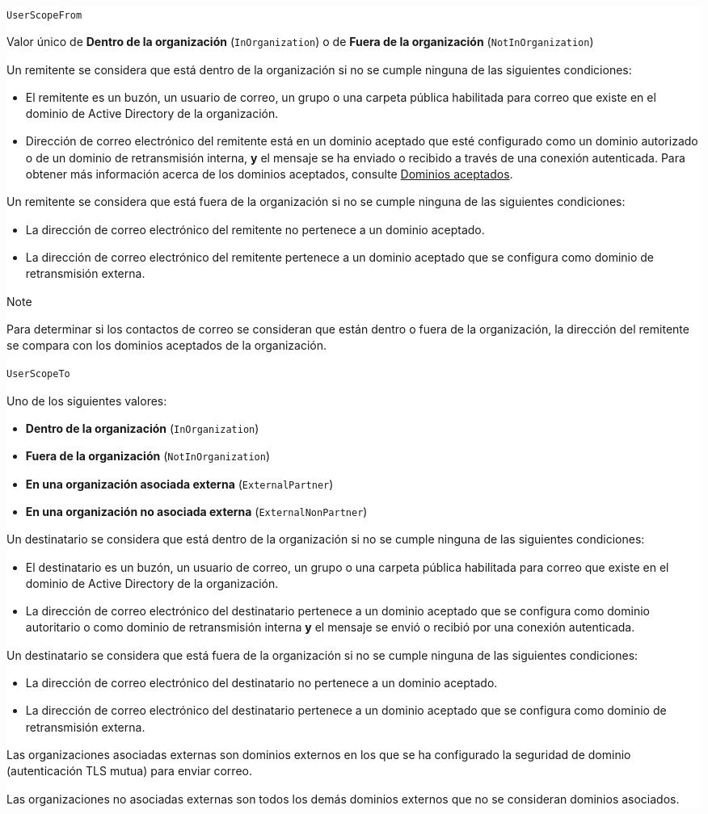 <tr class="odd">
<td><p><code>UserScopeFrom</code></p></td>
<td><p>Valor único de <strong>Dentro de la organización</strong> (<code>InOrganization</code>) o de <strong>Fuera de la organización</strong> (<code>NotInOrganization</code>)</p></td>
<td><p>Un remitente se considera que está dentro de la organización si no se cumple ninguna de las siguientes condiciones:</p>
<ul>
<li><p>El remitente es un buzón, un usuario de correo, un grupo o una carpeta pública habilitada para correo que existe en el dominio de Active Directory de la organización.</p></li>
<li><p>Dirección de correo electrónico del remitente está en un dominio aceptado que esté configurado como un dominio autorizado o de un dominio de retransmisión interna, <strong>y</strong> el mensaje se ha enviado o recibido a través de una conexión autenticada. Para obtener más información acerca de los dominios aceptados, consulte <a href="accepted-domains-exchange-2013-help.md">Dominios aceptados</a>.</p></li>
</ul>
<p>Un remitente se considera que está fuera de la organización si no se cumple ninguna de las siguientes condiciones:</p>
<ul>
<li><p>La dirección de correo electrónico del remitente no pertenece a un dominio aceptado.</p></li>
<li><p>La dirección de correo electrónico del remitente pertenece a un dominio aceptado que se configura como dominio de retransmisión externa.</p></li>
</ul>

> [!NOTE]
> Para determinar si los contactos de correo se consideran que están dentro o fuera de la organización, la dirección del remitente se compara con los dominios aceptados de la organización.


</td>
</tr>
<tr class="even">
<td><p><code>UserScopeTo</code></p></td>
<td><p>Uno de los siguientes valores:</p>
<ul>
<li><p><strong>Dentro de la organización</strong> (<code>InOrganization</code>)</p></li>
<li><p><strong>Fuera de la organización</strong> (<code>NotInOrganization</code>)</p></li>
<li><p><strong>En una organización asociada externa</strong> (<code>ExternalPartner</code>)</p></li>
<li><p><strong>En una organización no asociada externa</strong> (<code>ExternalNonPartner</code>)</p></li>
</ul></td>
<td><p>Un destinatario se considera que está dentro de la organización si no se cumple ninguna de las siguientes condiciones:</p>
<ul>
<li><p>El destinatario es un buzón, un usuario de correo, un grupo o una carpeta pública habilitada para correo que existe en el dominio de Active Directory de la organización.</p></li>
<li><p>La dirección de correo electrónico del destinatario pertenece a un dominio aceptado que se configura como dominio autoritario o como dominio de retransmisión interna <strong>y</strong> el mensaje se envió o recibió por una conexión autenticada.</p></li>
</ul>
<p>Un destinatario se considera que está fuera de la organización si no se cumple ninguna de las siguientes condiciones:</p>
<ul>
<li><p>La dirección de correo electrónico del destinatario no pertenece a un dominio aceptado.</p></li>
<li><p>La dirección de correo electrónico del destinatario pertenece a un dominio aceptado que se configura como dominio de retransmisión externa.</p></li>
</ul>
<p>Las organizaciones asociadas externas son dominios externos en los que se ha configurado la seguridad de dominio (autenticación TLS mutua) para enviar correo.</p>
<p>Las organizaciones no asociadas externas son todos los demás dominios externos que no se consideran dominios asociados.</p></td>
</tr>
<tr class="odd">
